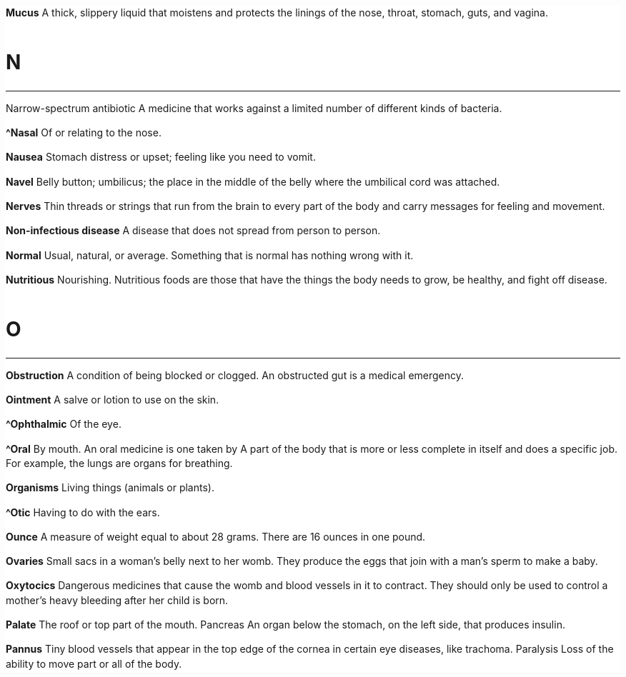 **Mucus** A thick, slippery liquid that moistens and protects the linings of the nose, throat, stomach, guts, and vagina.


# N
---

Narrow-spectrum antibiotic A medicine that works against a limited number of different kinds of bacteria.

**^Nasal** Of or relating to the nose.

**Nausea** Stomach distress or upset; feeling like you
need to vomit.

**Navel** Belly button; umbilicus; the place in the middle of the belly where the umbilical cord was attached.

**Nerves** Thin threads or strings that run from the brain to every part of the body and carry messages for feeling and movement.

**Non-infectious disease** A disease that does not spread from person to person.

**Normal** Usual, natural, or average. Something that is normal has nothing wrong with it.

**Nutritious** Nourishing. Nutritious foods are those that have the things the body needs to grow, be healthy, and fight off disease.


# O
---

**Obstruction** A condition of being blocked or clogged. An obstructed gut is a medical emergency.

**Ointment** A salve or lotion to use on the skin.

**^Ophthalmic** Of the eye.

**^Oral** By mouth. An oral medicine is one taken by
A part of the body that is more or less complete in itself and does a specific job. For example, the lungs are organs for breathing.

**Organisms** Living things (animals or plants).

**^Otic** Having to do with the ears.

**Ounce** A measure of weight equal to about 28 grams. There are 16 ounces in one pound.

**Ovaries** Small sacs in a woman’s belly next to her womb. They produce the eggs that join with a man’s sperm to make a baby.

**Oxytocics** Dangerous medicines that cause the womb and blood vessels in it to contract. They should only be used to control a mother’s heavy bleeding after her child is born.

**Palate** The roof or top part of the mouth. Pancreas An organ below the stomach, on the left side, that produces insulin.

**Pannus** Tiny blood vessels that appear in the top edge of the cornea in certain eye diseases, like trachoma.
Paralysis Loss of the ability to move part or all of the body.
